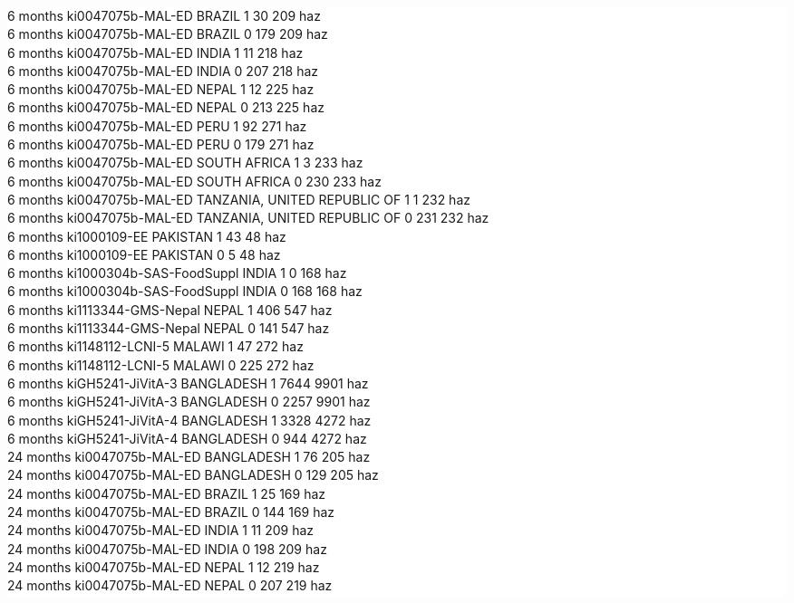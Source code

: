 6 months    ki0047075b-MAL-ED          BRAZIL                         1                30     209  haz              
6 months    ki0047075b-MAL-ED          BRAZIL                         0               179     209  haz              
6 months    ki0047075b-MAL-ED          INDIA                          1                11     218  haz              
6 months    ki0047075b-MAL-ED          INDIA                          0               207     218  haz              
6 months    ki0047075b-MAL-ED          NEPAL                          1                12     225  haz              
6 months    ki0047075b-MAL-ED          NEPAL                          0               213     225  haz              
6 months    ki0047075b-MAL-ED          PERU                           1                92     271  haz              
6 months    ki0047075b-MAL-ED          PERU                           0               179     271  haz              
6 months    ki0047075b-MAL-ED          SOUTH AFRICA                   1                 3     233  haz              
6 months    ki0047075b-MAL-ED          SOUTH AFRICA                   0               230     233  haz              
6 months    ki0047075b-MAL-ED          TANZANIA, UNITED REPUBLIC OF   1                 1     232  haz              
6 months    ki0047075b-MAL-ED          TANZANIA, UNITED REPUBLIC OF   0               231     232  haz              
6 months    ki1000109-EE               PAKISTAN                       1                43      48  haz              
6 months    ki1000109-EE               PAKISTAN                       0                 5      48  haz              
6 months    ki1000304b-SAS-FoodSuppl   INDIA                          1                 0     168  haz              
6 months    ki1000304b-SAS-FoodSuppl   INDIA                          0               168     168  haz              
6 months    ki1113344-GMS-Nepal        NEPAL                          1               406     547  haz              
6 months    ki1113344-GMS-Nepal        NEPAL                          0               141     547  haz              
6 months    ki1148112-LCNI-5           MALAWI                         1                47     272  haz              
6 months    ki1148112-LCNI-5           MALAWI                         0               225     272  haz              
6 months    kiGH5241-JiVitA-3          BANGLADESH                     1              7644    9901  haz              
6 months    kiGH5241-JiVitA-3          BANGLADESH                     0              2257    9901  haz              
6 months    kiGH5241-JiVitA-4          BANGLADESH                     1              3328    4272  haz              
6 months    kiGH5241-JiVitA-4          BANGLADESH                     0               944    4272  haz              
24 months   ki0047075b-MAL-ED          BANGLADESH                     1                76     205  haz              
24 months   ki0047075b-MAL-ED          BANGLADESH                     0               129     205  haz              
24 months   ki0047075b-MAL-ED          BRAZIL                         1                25     169  haz              
24 months   ki0047075b-MAL-ED          BRAZIL                         0               144     169  haz              
24 months   ki0047075b-MAL-ED          INDIA                          1                11     209  haz              
24 months   ki0047075b-MAL-ED          INDIA                          0               198     209  haz              
24 months   ki0047075b-MAL-ED          NEPAL                          1                12     219  haz              
24 months   ki0047075b-MAL-ED          NEPAL                          0               207     219  haz              
